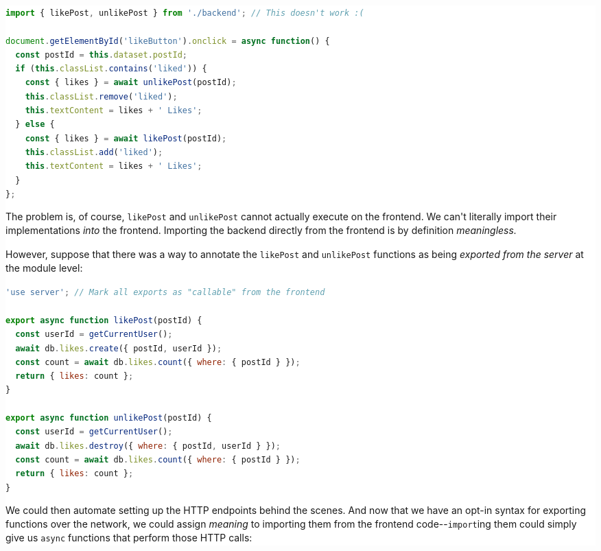 <Client>

```js {1,6,10}
import { likePost, unlikePost } from './backend'; // This doesn't work :(

document.getElementById('likeButton').onclick = async function() {
  const postId = this.dataset.postId;
  if (this.classList.contains('liked')) {
    const { likes } = await unlikePost(postId);
    this.classList.remove('liked');
    this.textContent = likes + ' Likes';
  } else {
    const { likes } = await likePost(postId);
    this.classList.add('liked');
    this.textContent = likes + ' Likes';
  }
};
```

</Client>

The problem is, of course, `likePost` and `unlikePost` cannot actually execute on the frontend. We can't literally import their implementations *into* the frontend. Importing the backend directly from the frontend is by definition *meaningless.*

However, suppose that there was a way to annotate the `likePost` and `unlikePost` functions as being *exported from the server* at the module level:

<Server>

```js {1,3,10}
'use server'; // Mark all exports as "callable" from the frontend

export async function likePost(postId) {
  const userId = getCurrentUser();
  await db.likes.create({ postId, userId });
  const count = await db.likes.count({ where: { postId } });
  return { likes: count };
}

export async function unlikePost(postId) {
  const userId = getCurrentUser();
  await db.likes.destroy({ where: { postId, userId } });
  const count = await db.likes.count({ where: { postId } });
  return { likes: count };
}
```

</Server>

We could then automate setting up the HTTP endpoints behind the scenes. And now that we have an opt-in syntax for exporting functions over the network, we could assign *meaning* to importing them from the frontend code--`import`ing them could simply give us `async` functions that perform those HTTP calls:

<Client>
